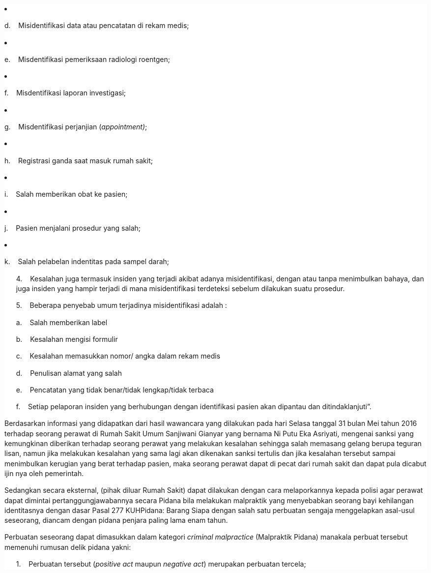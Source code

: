 <li>
<p><span class="font2">d. &nbsp;&nbsp;&nbsp;Misidentifikasi data atau pencatatan di rekam medis;</span></p></li>
<li>
<p><span class="font2">e. &nbsp;&nbsp;&nbsp;Misdentifikasi pemeriksaan radiologi roentgen;</span></p></li>
<li>
<p><span class="font2">f. &nbsp;&nbsp;&nbsp;Misdentifikasi laporan investigasi;</span></p></li>
<li>
<p><span class="font2">g. &nbsp;&nbsp;&nbsp;Misdentifikasi perjanjian (</span><span class="font2" style="font-style:italic;">appointment)</span><span class="font2">;</span></p></li>
<li>
<p><span class="font2">h. &nbsp;&nbsp;&nbsp;Registrasi ganda saat masuk rumah sakit;</span></p></li>
<li>
<p><span class="font2">i. &nbsp;&nbsp;&nbsp;Salah memberikan obat ke pasien;</span></p></li>
<li>
<p><span class="font2">j. &nbsp;&nbsp;&nbsp;Pasien menjalani prosedur yang salah;</span></p></li>
<li>
<p><span class="font2">k. &nbsp;&nbsp;&nbsp;Salah pelabelan indentitas pada sampel darah;</span></p></li></ul>
<ul style="list-style:none;"><li>
<p><span class="font2">4. &nbsp;&nbsp;&nbsp;Kesalahan juga termasuk insiden yang terjadi akibat adanya misidentifikasi, dengan atau tanpa menimbulkan bahaya, dan juga insiden yang hampir terjadi di mana misidentifikasi terdeteksi sebelum dilakukan suatu prosedur.</span></p></li>
<li>
<p><span class="font2">5. &nbsp;&nbsp;&nbsp;Beberapa penyebab umum terjadinya misidentifikasi adalah :</span></p></li></ul>
<ul style="list-style:none;"><li>
<p><span class="font2">a. &nbsp;&nbsp;&nbsp;Salah memberikan label</span></p></li>
<li>
<p><span class="font2">b. &nbsp;&nbsp;&nbsp;Kesalahan mengisi formulir</span></p></li>
<li>
<p><span class="font2">c. &nbsp;&nbsp;&nbsp;Kesalahan memasukkan nomor/ angka dalam rekam medis</span></p></li>
<li>
<p><span class="font2">d. &nbsp;&nbsp;&nbsp;Penulisan alamat yang salah</span></p></li>
<li>
<p><span class="font2">e. &nbsp;&nbsp;&nbsp;Pencatatan yang tidak benar/tidak lengkap/tidak terbaca</span></p></li>
<li>
<p><span class="font2">f. &nbsp;&nbsp;&nbsp;Setiap pelaporan insiden yang berhubungan dengan identifikasi pasien akan dipantau dan ditindaklanjuti”.</span></p></li></ul>
<p><span class="font2">Berdasarkan informasi yang didapatkan dari hasil wawancara yang dilakukan pada hari Selasa tanggal 31 bulan Mei tahun 2016 terhadap seorang perawat di Rumah Sakit Umum Sanjiwani Gianyar yang bernama Ni Putu Eka Asriyati, mengenai sanksi yang kemungkinan diberikan terhadap seorang perawat yang melakukan kesalahan sehingga salah memasang gelang berupa teguran lisan, namun jika melakukan kesalahan yang sama lagi akan dikenakan sanksi tertulis dan jika kesalahan tersebut sampai menimbulkan kerugian yang berat terhadap pasien, maka seorang perawat dapat di pecat dari rumah sakit dan dapat pula dicabut ijin nya oleh pemerintah.</span></p>
<p><span class="font2">Sedangkan secara eksternal, (pihak diluar Rumah Sakit) dapat dilakukan dengan cara melaporkannya kepada polisi agar perawat dapat dimintai pertanggungjawabannya secara Pidana bila melakukan malpraktik yang menyebabkan seorang bayi kehilangan identitasnya dengan dasar Pasal 277 KUHPidana: Barang Siapa dengan salah satu perbuatan sengaja menggelapkan asal-usul seseorang, diancam dengan pidana penjara paling lama enam tahun.</span></p>
<p><span class="font2">Perbuatan seseorang dapat dimasukkan dalam kategori </span><span class="font2" style="font-style:italic;">criminal malpractice </span><span class="font2">(Malpraktik Pidana) manakala perbuat tersebut memenuhi rumusan delik pidana yakni:</span></p>
<ul style="list-style:none;"><li>
<p><span class="font2">1. &nbsp;&nbsp;&nbsp;Perbuatan tersebut (</span><span class="font2" style="font-style:italic;">positive act</span><span class="font2"> maupun </span><span class="font2" style="font-style:italic;">negative act</span><span class="font2">) merupakan perbuatan tercela;</span></p></li>
<li>